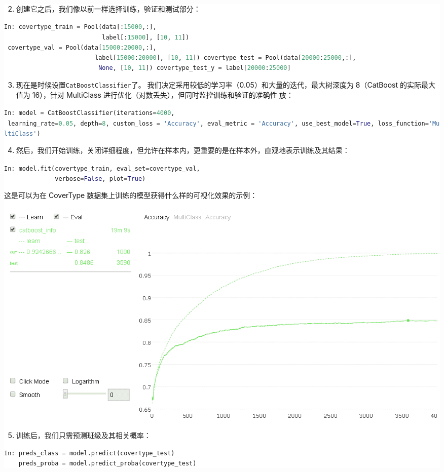 2.  创建它之后，我们像以前一样选择训练，验证和测试部分：

```py
In: covertype_train = Pool(data[:15000,:], 
                           label[:15000], [10, 11])
 covertype_val = Pool(data[15000:20000,:], 
                         label[15000:20000], [10, 11]) covertype_test = Pool(data[20000:25000,:], 
                          None, [10, 11]) covertype_test_y = label[20000:25000]
```

3.  现在是时候设置`CatBoostClassifier`了。 我们决定采用较低的学习率（0.05）和大量的迭代，最大树深度为 8（CatBoost 的实际最大值为 16），针对 MultiClass 进行优化（对数丢失），但同时监控训练和验证的准确性 放：

```py
In: model = CatBoostClassifier(iterations=4000,
 learning_rate=0.05, depth=8, custom_loss = 'Accuracy', eval_metric = 'Accuracy', use_best_model=True, loss_function='MultiClass')
```

4.  然后，我们开始训练，关闭详细程度，但允许在样本内，更重要的是在样本外，直观地表示训练及其结果：

```py
In: model.fit(covertype_train, eval_set=covertype_val, 
              verbose=False, plot=True)
```

这是可以为在 CoverType 数据集上训练的模型获得什么样的可视化效果的示例：

![](img/3b213c6d-0a5e-4336-8232-de0335d2cb4e.png)

5.  训练后，我们只需预测班级及其相关概率：

```py
In: preds_class = model.predict(covertype_test) 
    preds_proba = model.predict_proba(covertype_test)
```
